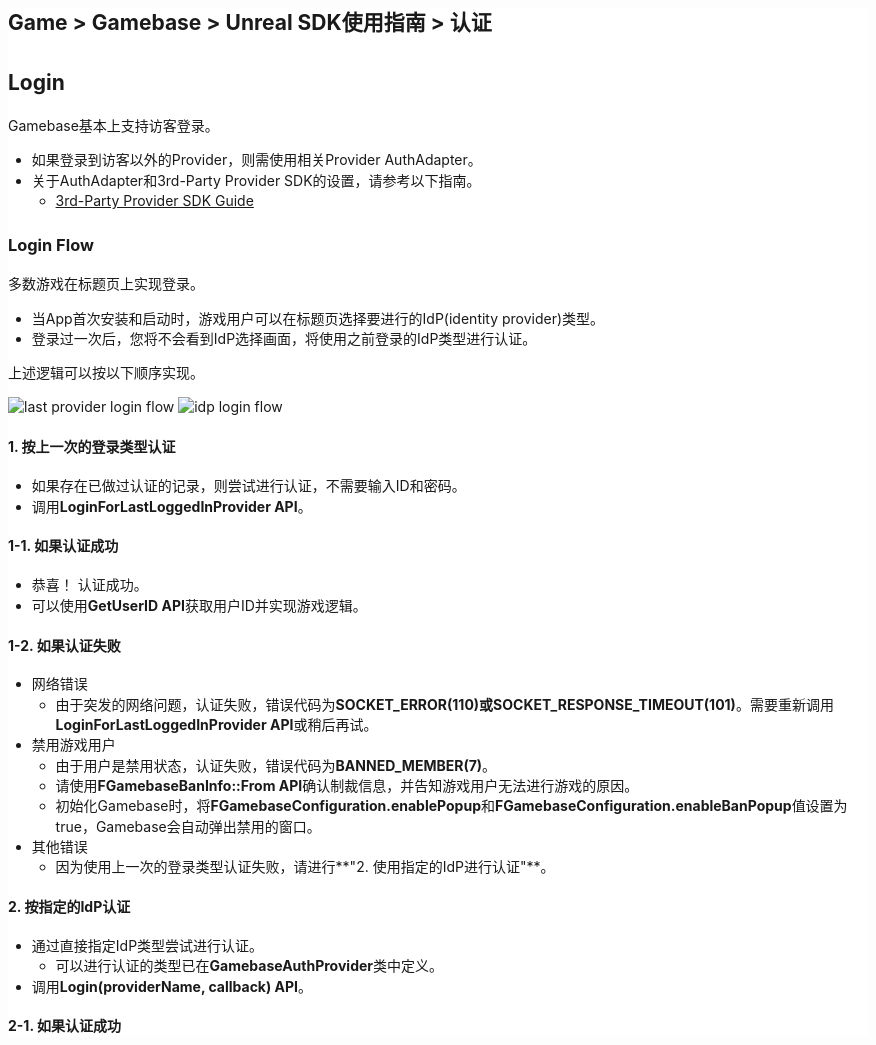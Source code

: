 ## Game > Gamebase > Unreal SDK使用指南 > 认证

## Login

Gamebase基本上支持访客登录。<br/>

* 如果登录到访客以外的Provider，则需使用相关Provider AuthAdapter。
* 关于AuthAdapter和3rd-Party Provider SDK的设置，请参考以下指南。
    * [3rd-Party Provider SDK Guide](aos-started#3rd-party-provider-sdk-guide)

 
### Login Flow

多数游戏在标题页上实现登录。 

* 当App首次安装和启动时，游戏用户可以在标题页选择要进行的IdP(identity provider)类型。
* 登录过一次后，您将不会看到IdP选择画面，将使用之前登录的IdP类型进行认证。 

上述逻辑可以按以下顺序实现。

![last provider login flow](https://static.toastoven.net/prod_gamebase/DevelopersGuide/login_for_last_logged_in_provider_flow_2.19.0.png)
![idp login flow](https://static.toastoven.net/prod_gamebase/DevelopersGuide/idp_login_flow_2.19.0.png)

#### 1. 按上一次的登录类型认证

* 如果存在已做过认证的记录，则尝试进行认证，不需要输入ID和密码。
* 调用**LoginForLastLoggedInProvider API**。

#### 1-1. 如果认证成功

* 恭喜！ 认证成功。
* 可以使用**GetUserID API**获取用户ID并实现游戏逻辑。

#### 1-2. 如果认证失败

* 网络错误
    * 由于突发的网络问题，认证失败，错误代码为**SOCKET_ERROR(110)**或**SOCKET_RESPONSE_TIMEOUT(101)**。需要重新调用**LoginForLastLoggedInProvider API**或稍后再试。
* 禁用游戏用户
    * 由于用户是禁用状态，认证失败，错误代码为**BANNED_MEMBER(7)**。
    * 请使用**FGamebaseBanInfo::From API**确认制裁信息，并告知游戏用户无法进行游戏的原因。
    * 初始化Gamebase时，将**FGamebaseConfiguration.enablePopup**和**FGamebaseConfiguration.enableBanPopup**值设置为true，Gamebase会自动弹出禁用的窗口。
* 其他错误
    * 因为使用上一次的登录类型认证失败，请进行**"2. 使用指定的IdP进行认证"**。

#### 2. 按指定的IdP认证

* 通过直接指定IdP类型尝试进行认证。 
    * 可以进行认证的类型已在**GamebaseAuthProvider**类中定义。
* 调用**Login(providerName, callback) API**。

#### 2-1. 如果认证成功
